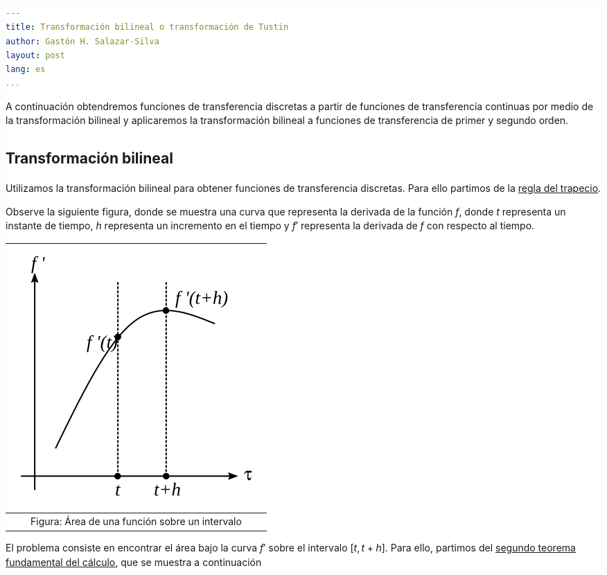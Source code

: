 ```yaml
---
title: Transformación bilineal o transformación de Tustin
author: Gastón H. Salazar-Silva
layout: post
lang: es
...
```


A continuación obtendremos funciones de transferencia discretas a partir de
funciones de transferencia continuas por medio de la transformación bilineal y
aplicaremos la transformación bilineal a funciones de transferencia de primer y
segundo orden.

## Transformación bilineal

Utilizamos la transformación bilineal para obtener funciones de transferencia
discretas. Para ello partimos de la [regla del
trapecio](https://es.wikipedia.org/wiki/Regla_del_trapecio).

Observe la siguiente figura, donde se muestra una curva que representa la
derivada de la función $f$, donde $t$ representa un instante de tiempo, $h$
representa un incremento en el tiempo y $f'$ representa la derivada de $f$ con
respecto al tiempo.

| ![Área de una función sobre un intervalo](/assets/images/tustin-1.svg) |
|:----:|
| Figura: Área de una función sobre un intervalo |

El problema consiste en encontrar el área bajo la curva $f'$ sobre el intervalo
$[t,t+h]$. Para ello, partimos del [segundo teorema fundamental del
cálculo](https://es.wikipedia.org/wiki/Teorema_fundamental_del_c%C3%A1lculo#Segundo_Teorema_Fundamental_del_C%C3%A1lculo),
que se muestra a continuación
